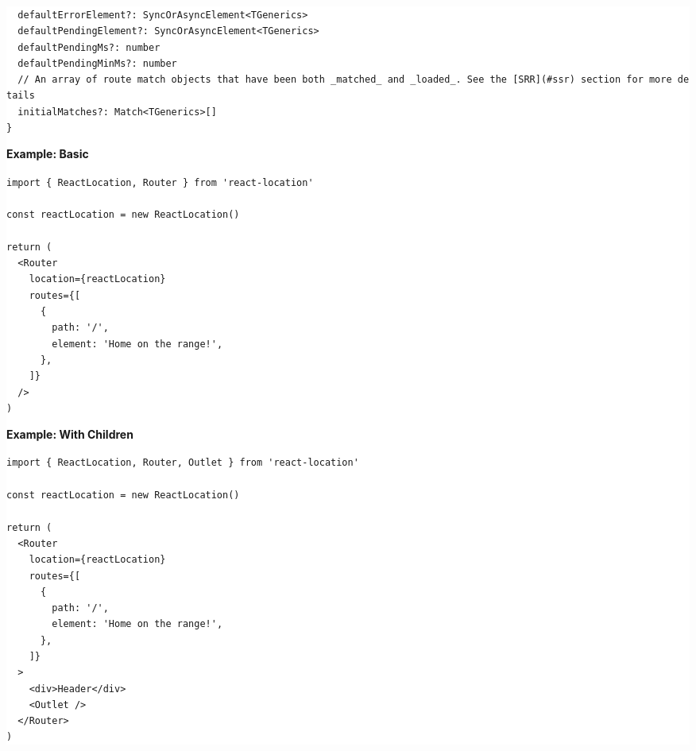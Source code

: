 ```tsx
  defaultErrorElement?: SyncOrAsyncElement<TGenerics>
  defaultPendingElement?: SyncOrAsyncElement<TGenerics>
  defaultPendingMs?: number
  defaultPendingMinMs?: number
  // An array of route match objects that have been both _matched_ and _loaded_. See the [SRR](#ssr) section for more details
  initialMatches?: Match<TGenerics>[]
}
```

**Example: Basic**

```tsx
import { ReactLocation, Router } from 'react-location'

const reactLocation = new ReactLocation()

return (
  <Router
    location={reactLocation}
    routes={[
      {
        path: '/',
        element: 'Home on the range!',
      },
    ]}
  />
)
```

**Example: With Children**

```tsx
import { ReactLocation, Router, Outlet } from 'react-location'

const reactLocation = new ReactLocation()

return (
  <Router
    location={reactLocation}
    routes={[
      {
        path: '/',
        element: 'Home on the range!',
      },
    ]}
  >
    <div>Header</div>
    <Outlet />
  </Router>
)
```
